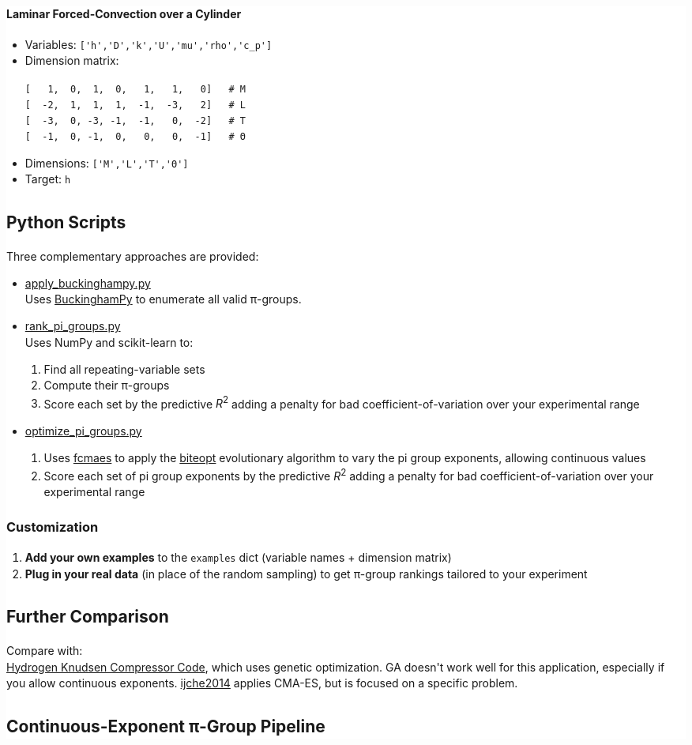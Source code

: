 #### Laminar Forced-Convection over a Cylinder
* Variables: `['h','D','k','U','mu','rho','c_p']`
* Dimension matrix:
  ```
  [   1,  0,  1,  0,   1,   1,   0]   # M
  [  -2,  1,  1,  1,  -1,  -3,   2]   # L
  [  -3,  0, -3, -1,  -1,   0,  -2]   # T
  [  -1,  0, -1,  0,   0,   0,  -1]   # Θ
  ```
* Dimensions: `['M','L','T','Θ']`
* Target: `h`

## Python Scripts

Three complementary approaches are provided:

* [apply_buckinghampy.py](https://github.com/dietmarwo/BuckinghamExamples/blob/master/apply_buckinghampy.py)  
  Uses [BuckinghamPy](https://github.com/saadgroup/BuckinghamPy) to enumerate all valid π-groups.

* [rank_pi_groups.py](https://github.com/dietmarwo/BuckinghamExamples/blob/master/rank_pi_groups.py)  
  Uses NumPy and scikit-learn to:
  1. Find all repeating-variable sets
  2. Compute their π-groups
  3. Score each set by the predictive $R^2$ adding a penalty for bad coefficient-of-variation over your experimental range

* [optimize_pi_groups.py](https://github.com/dietmarwo/BuckinghamExamples/blob/master/optimize_pi_groups.py)  
  1. Uses [fcmaes](https://github.com/dietmarwo/fast-cma-es) to apply the [biteopt](https://github.com/avaneev/biteopt) evolutionary algorithm to vary the pi group exponents, allowing continuous values
  2. Score each set of pi group exponents by the predictive $R^2$ adding a penalty for bad coefficient-of-variation over your experimental range

### Customization

1. **Add your own examples** to the `examples` dict (variable names + dimension matrix)
2. **Plug in your real data** (in place of the random sampling) to get π-group rankings tailored to your experiment

## Further Comparison

Compare with:  
[Hydrogen Knudsen Compressor Code](https://github.com/xqb-python/Dimensional-Analysis/blob/main/%E4%B8%AD%E5%BF%83%E5%9E%82%E7%9B%B4%E7%BA%BF%E4%B8%8A%E7%9A%84%E9%80%9F%E5%BA%A6%E5%88%86%E5%B8%83/%E6%9C%80%E5%A4%A7%E6%BB%91%E7%A7%BB%E9%80%9F%E5%BA%A6.py), which uses genetic optimization. GA doesn't work well for this application, especially if you allow continuous exponents. [ijche2014](https://www.ijche.com/article_10200_e5d7175834c141c6c71c4fe626ec5cb4.pdf) applies CMA-ES, but is focused on a specific problem.

## Continuous-Exponent π-Group Pipeline
